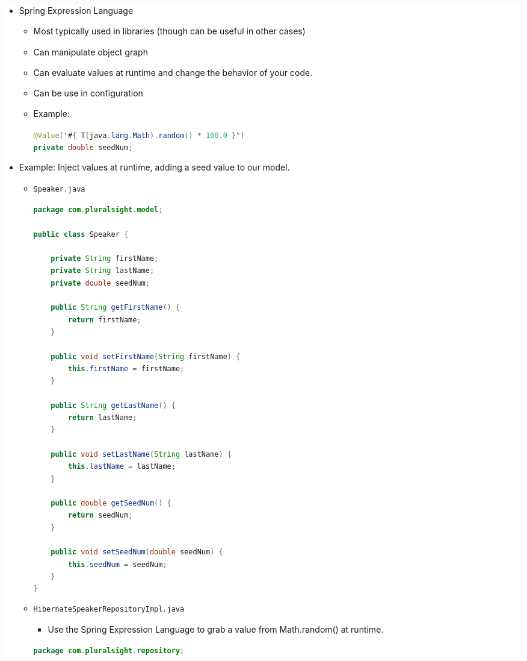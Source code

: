 - Spring Expression Language

  - Most typically used in libraries (though can be useful in other cases)
  - Can manipulate object graph
  - Can evaluate values at runtime and change the behavior of your code.
  - Can be use in configuration
  - Example:

    ```java
    @Value('#{ T(java.lang.Math).random() * 100.0 }")
    private double seedNum;
    ```

- Example: Inject values at runtime, adding a seed value to our model.

  - `Speaker.java`

    ```java
    package com.pluralsight.model;

    public class Speaker {

        private String firstName;
        private String lastName;
        private double seedNum;

        public String getFirstName() {
            return firstName;
        }

        public void setFirstName(String firstName) {
            this.firstName = firstName;
        }

        public String getLastName() {
            return lastName;
        }

        public void setLastName(String lastName) {
            this.lastName = lastName;
        }

        public double getSeedNum() {
            return seedNum;
        }

        public void setSeedNum(double seedNum) {
            this.seedNum = seedNum;
        }
    }
    ```

  - `HibernateSpeakerRepositoryImpl.java`

    - Use the Spring Expression Language to grab a value from Math.random() at runtime.

    ```java
    package com.pluralsight.repository;
